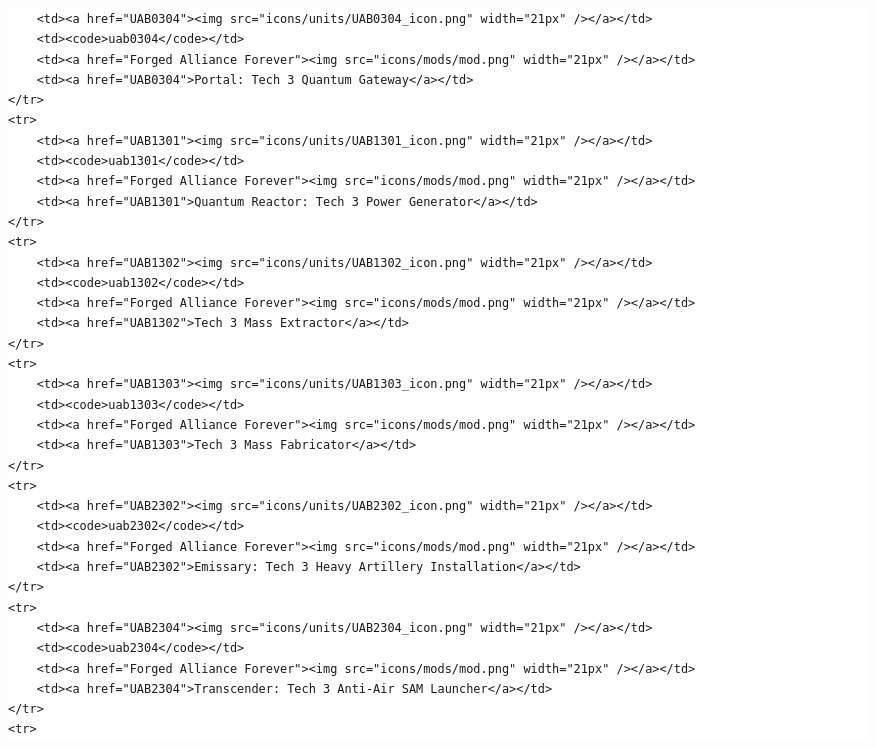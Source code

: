         <td><a href="UAB0304"><img src="icons/units/UAB0304_icon.png" width="21px" /></a></td>
        <td><code>uab0304</code></td>
        <td><a href="Forged Alliance Forever"><img src="icons/mods/mod.png" width="21px" /></a></td>
        <td><a href="UAB0304">Portal: Tech 3 Quantum Gateway</a></td>
    </tr>
    <tr>
        <td><a href="UAB1301"><img src="icons/units/UAB1301_icon.png" width="21px" /></a></td>
        <td><code>uab1301</code></td>
        <td><a href="Forged Alliance Forever"><img src="icons/mods/mod.png" width="21px" /></a></td>
        <td><a href="UAB1301">Quantum Reactor: Tech 3 Power Generator</a></td>
    </tr>
    <tr>
        <td><a href="UAB1302"><img src="icons/units/UAB1302_icon.png" width="21px" /></a></td>
        <td><code>uab1302</code></td>
        <td><a href="Forged Alliance Forever"><img src="icons/mods/mod.png" width="21px" /></a></td>
        <td><a href="UAB1302">Tech 3 Mass Extractor</a></td>
    </tr>
    <tr>
        <td><a href="UAB1303"><img src="icons/units/UAB1303_icon.png" width="21px" /></a></td>
        <td><code>uab1303</code></td>
        <td><a href="Forged Alliance Forever"><img src="icons/mods/mod.png" width="21px" /></a></td>
        <td><a href="UAB1303">Tech 3 Mass Fabricator</a></td>
    </tr>
    <tr>
        <td><a href="UAB2302"><img src="icons/units/UAB2302_icon.png" width="21px" /></a></td>
        <td><code>uab2302</code></td>
        <td><a href="Forged Alliance Forever"><img src="icons/mods/mod.png" width="21px" /></a></td>
        <td><a href="UAB2302">Emissary: Tech 3 Heavy Artillery Installation</a></td>
    </tr>
    <tr>
        <td><a href="UAB2304"><img src="icons/units/UAB2304_icon.png" width="21px" /></a></td>
        <td><code>uab2304</code></td>
        <td><a href="Forged Alliance Forever"><img src="icons/mods/mod.png" width="21px" /></a></td>
        <td><a href="UAB2304">Transcender: Tech 3 Anti-Air SAM Launcher</a></td>
    </tr>
    <tr>